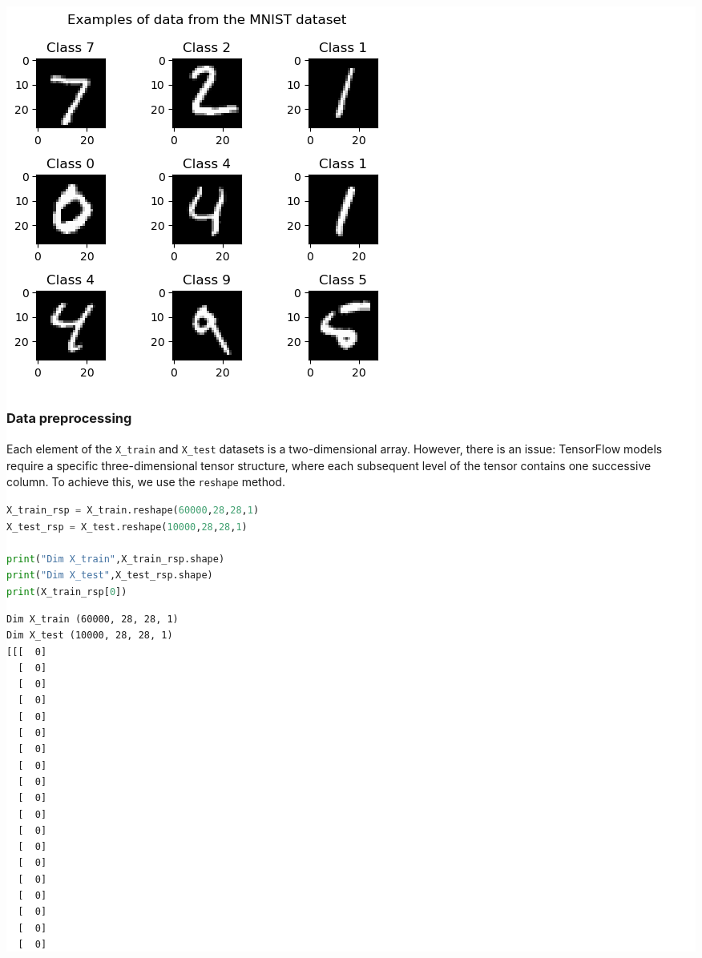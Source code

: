 ![png](output_7_0.png)
    


### Data preprocessing

Each element of the `X_train` and `X_test` datasets is a two-dimensional array. However, there is an issue: TensorFlow models require a specific three-dimensional tensor structure, where each subsequent level of the tensor contains one successive column. To achieve this, we use the `reshape` method.


```python
X_train_rsp = X_train.reshape(60000,28,28,1)
X_test_rsp = X_test.reshape(10000,28,28,1)

print("Dim X_train",X_train_rsp.shape)
print("Dim X_test",X_test_rsp.shape)
print(X_train_rsp[0])
```

    Dim X_train (60000, 28, 28, 1)
    Dim X_test (10000, 28, 28, 1)
    [[[  0]
      [  0]
      [  0]
      [  0]
      [  0]
      [  0]
      [  0]
      [  0]
      [  0]
      [  0]
      [  0]
      [  0]
      [  0]
      [  0]
      [  0]
      [  0]
      [  0]
      [  0]
      [  0]
